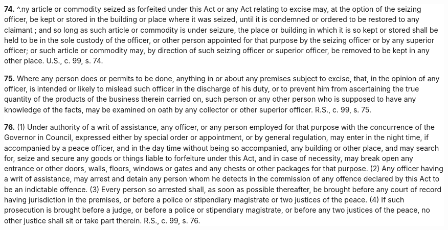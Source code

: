 **74.** ^.ny article or commodity seized as
forfeited under this Act or any Act relating
to excise may, at the option of the seizing
officer, be kept or stored in the building or
place where it was seized, until it is condemned
or ordered to be restored to any claimant ;
and so long as such article or commodity is
under seizure, the place or building in which
it is so kept or stored shall be held to be in
the sole custody of the officer, or other person
appointed for that purpose by the seizing
officer or by any superior officer; or such
article or commodity may, by direction of
such seizing officer or superior officer, be
removed to be kept in any other place. U.S.,
c. 99, s. 74.

**75.** Where any person does or permits to
be done, anything in or about any premises
subject to excise, that, in the opinion of any
officer, is intended or likely to mislead such
officer in the discharge of his duty, or to
prevent him from ascertaining the true
quantity of the products of the business
therein carried on, such person or any other
person who is supposed to have any knowledge
of the facts, may be examined on oath by any
collector or other superior officer. R.S., c. 99,
s. 75.

**76.** (1) Under authority of a writ of
assistance, any officer, or any person employed
for that purpose with the concurrence of the
Governor in Council, expressed either by
special order or appointment, or by general
regulation, may enter in the night time, if
accompanied by a peace officer, and in the
day time without being so accompanied, any
building or other place, and may search for,
seize and secure any goods or things liable to
forfeiture under this Act, and in case of
necessity, may break open any entrance or
other doors, walls, floors, windows or gates
and any chests or other packages for that
purpose.
(2) Any officer having a writ of assistance,
may arrest and detain any person whom he
detects in the commission of any offence
declared by this Act to be an indictable
offence.
(3) Every person so arrested shall, as soon
as possible thereafter, be brought before any
court of record having jurisdiction in the
premises, or before a police or stipendiary
magistrate or two justices of the peace.
(4) If such prosecution is brought before a
judge, or before a police or stipendiary
magistrate, or before any two justices of the
peace, no other justice shall sit or take part
therein. R.S., c. 99, s. 76.
